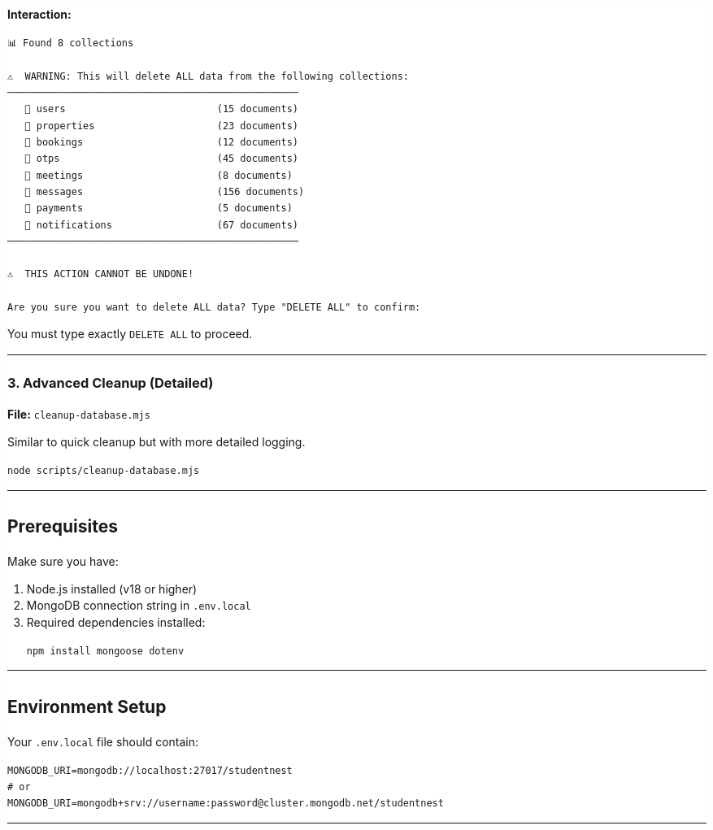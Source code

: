 **Interaction:**
```
📊 Found 8 collections

⚠️  WARNING: This will delete ALL data from the following collections:
──────────────────────────────────────────────────
   📁 users                          (15 documents)
   📁 properties                     (23 documents)
   📁 bookings                       (12 documents)
   📁 otps                           (45 documents)
   📁 meetings                       (8 documents)
   📁 messages                       (156 documents)
   📁 payments                       (5 documents)
   📁 notifications                  (67 documents)
──────────────────────────────────────────────────

⚠️  THIS ACTION CANNOT BE UNDONE!

Are you sure you want to delete ALL data? Type "DELETE ALL" to confirm:
```

You must type exactly `DELETE ALL` to proceed.

---

### 3. Advanced Cleanup (Detailed)
**File:** `cleanup-database.mjs`

Similar to quick cleanup but with more detailed logging.

```bash
node scripts/cleanup-database.mjs
```

---

## Prerequisites

Make sure you have:
1. Node.js installed (v18 or higher)
2. MongoDB connection string in `.env.local`
3. Required dependencies installed:
   ```bash
   npm install mongoose dotenv
   ```

---

## Environment Setup

Your `.env.local` file should contain:
```env
MONGODB_URI=mongodb://localhost:27017/studentnest
# or
MONGODB_URI=mongodb+srv://username:password@cluster.mongodb.net/studentnest
```

---
